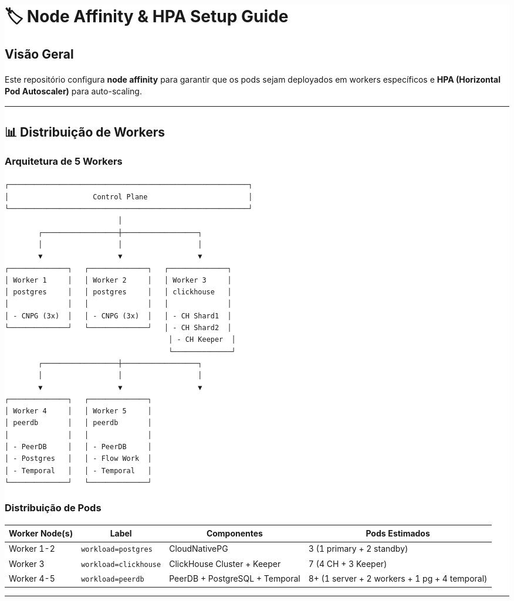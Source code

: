 # 🏷️ Node Affinity & HPA Setup Guide

## Visão Geral

Este repositório configura **node affinity** para garantir que os pods sejam deployados em workers específicos e **HPA (Horizontal Pod Autoscaler)** para auto-scaling.

---

## 📊 Distribuição de Workers

### Arquitetura de 5 Workers

```
┌─────────────────────────────────────────────────────────┐
│                    Control Plane                        │
└─────────────────────────────────────────────────────────┘
                           │
        ┌──────────────────┼──────────────────┐
        │                  │                  │
        ▼                  ▼                  ▼
┌──────────────┐   ┌──────────────┐   ┌──────────────┐
│ Worker 1     │   │ Worker 2     │   │ Worker 3     │
│ postgres     │   │ postgres     │   │ clickhouse   │
│              │   │              │   │              │
│ - CNPG (3x)  │   │ - CNPG (3x)  │   │ - CH Shard1  │
└──────────────┘   └──────────────┘   │ - CH Shard2  │
                                       │ - CH Keeper  │
                                       └──────────────┘
        ┌──────────────────┼──────────────────┐
        │                  │                  │
        ▼                  ▼                  ▼
┌──────────────┐   ┌──────────────┐
│ Worker 4     │   │ Worker 5     │
│ peerdb       │   │ peerdb       │
│              │   │              │
│ - PeerDB     │   │ - PeerDB     │
│ - Postgres   │   │ - Flow Work  │
│ - Temporal   │   │ - Temporal   │
└──────────────┘   └──────────────┘
```

### Distribuição de Pods

| Worker Node(s) | Label | Componentes | Pods Estimados |
|----------------|-------|-------------|----------------|
| Worker 1-2 | `workload=postgres` | CloudNativePG | 3 (1 primary + 2 standby) |
| Worker 3 | `workload=clickhouse` | ClickHouse Cluster + Keeper | 7 (4 CH + 3 Keeper) |
| Worker 4-5 | `workload=peerdb` | PeerDB + PostgreSQL + Temporal | 8+ (1 server + 2 workers + 1 pg + 4 temporal) |

---